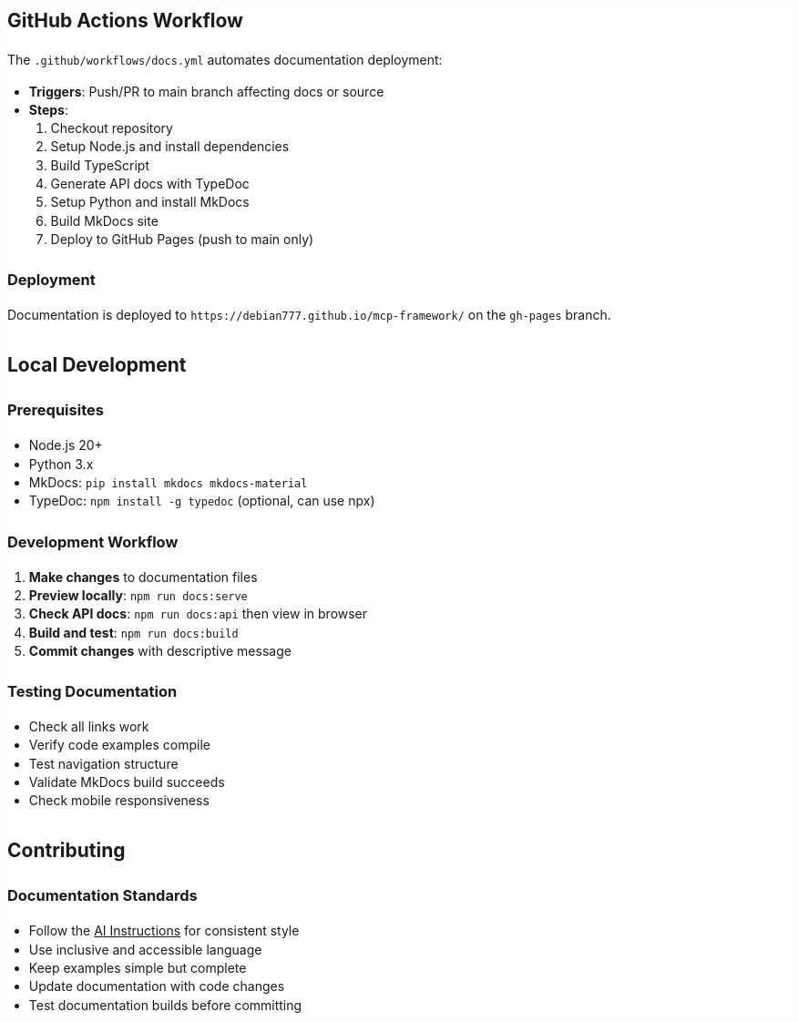 ## GitHub Actions Workflow

The `.github/workflows/docs.yml` automates documentation deployment:

- **Triggers**: Push/PR to main branch affecting docs or source
- **Steps**:
  1. Checkout repository
  2. Setup Node.js and install dependencies
  3. Build TypeScript
  4. Generate API docs with TypeDoc
  5. Setup Python and install MkDocs
  6. Build MkDocs site
  7. Deploy to GitHub Pages (push to main only)

### Deployment

Documentation is deployed to `https://debian777.github.io/mcp-framework/` on the `gh-pages` branch.

## Local Development

### Prerequisites

- Node.js 20+
- Python 3.x
- MkDocs: `pip install mkdocs mkdocs-material`
- TypeDoc: `npm install -g typedoc` (optional, can use npx)

### Development Workflow

1. **Make changes** to documentation files
2. **Preview locally**: `npm run docs:serve`
3. **Check API docs**: `npm run docs:api` then view in browser
4. **Build and test**: `npm run docs:build`
5. **Commit changes** with descriptive message

### Testing Documentation

- Check all links work
- Verify code examples compile
- Test navigation structure
- Validate MkDocs build succeeds
- Check mobile responsiveness

## Contributing

### Documentation Standards

- Follow the [AI Instructions](ai-instructions.md) for consistent style
- Use inclusive and accessible language
- Keep examples simple but complete
- Update documentation with code changes
- Test documentation builds before committing
